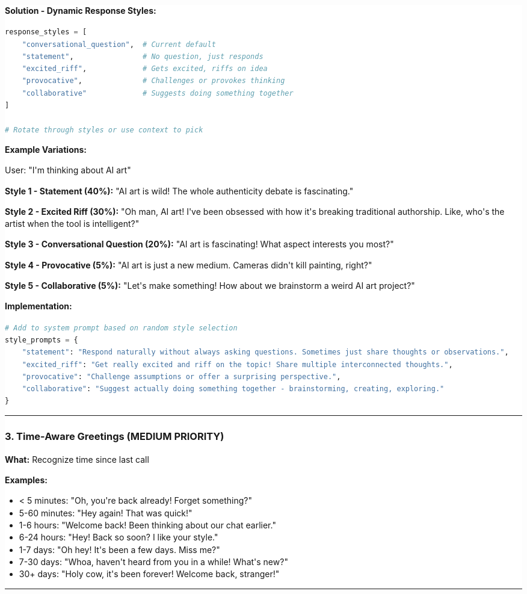 **Solution - Dynamic Response Styles:**

```python
response_styles = [
    "conversational_question",  # Current default
    "statement",                # No question, just responds
    "excited_riff",             # Gets excited, riffs on idea
    "provocative",              # Challenges or provokes thinking
    "collaborative"             # Suggests doing something together
]

# Rotate through styles or use context to pick
```

**Example Variations:**

User: "I'm thinking about AI art"

**Style 1 - Statement (40%):**
"AI art is wild! The whole authenticity debate is fascinating."

**Style 2 - Excited Riff (30%):**
"Oh man, AI art! I've been obsessed with how it's breaking traditional authorship. Like, who's the artist when the tool is intelligent?"

**Style 3 - Conversational Question (20%):**
"AI art is fascinating! What aspect interests you most?"

**Style 4 - Provocative (5%):**
"AI art is just a new medium. Cameras didn't kill painting, right?"

**Style 5 - Collaborative (5%):**
"Let's make something! How about we brainstorm a weird AI art project?"

**Implementation:**
```python
# Add to system prompt based on random style selection
style_prompts = {
    "statement": "Respond naturally without always asking questions. Sometimes just share thoughts or observations.",
    "excited_riff": "Get really excited and riff on the topic! Share multiple interconnected thoughts.",
    "provocative": "Challenge assumptions or offer a surprising perspective.",
    "collaborative": "Suggest actually doing something together - brainstorming, creating, exploring."
}
```

---

### 3. **Time-Aware Greetings** (MEDIUM PRIORITY)

**What:** Recognize time since last call

**Examples:**
- < 5 minutes: "Oh, you're back already! Forget something?"
- 5-60 minutes: "Hey again! That was quick!"
- 1-6 hours: "Welcome back! Been thinking about our chat earlier."
- 6-24 hours: "Hey! Back so soon? I like your style."
- 1-7 days: "Oh hey! It's been a few days. Miss me?"
- 7-30 days: "Whoa, haven't heard from you in a while! What's new?"
- 30+ days: "Holy cow, it's been forever! Welcome back, stranger!"

---